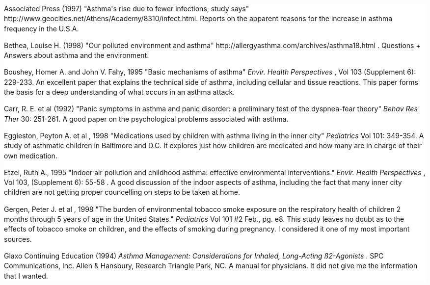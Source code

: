 </p>
<p>
Associated Press (1997) "Asthma's rise due to fewer infections, study says"  http://www.geocities.net/Athens/Academy/8310/infect.html. Reports on the apparent reasons for the increase in asthma frequency in the U.S.A.
</p>
<p>
Bethea, Louise H. (1998) "Our polluted environment and asthma" http://allergyasthma.com/archives/asthma18.html . Questions + Answers about asthma and the environment.
</p>
<p>
Boushey, Homer A. and John V. Fahy, 1995 "Basic mechanisms of asthma"
<i>
Envir. Health Perspectives
</i>
, Vol 103 (Supplement 6): 229-233. An excellent paper that explains the technical side of asthma, including cellular and tissue reactions. This paper forms the basis for a deep understanding of what occurs in an asthma attack.
</p>
<p>
Carr, R. E. et al (1992) "Panic symptoms in asthma and panic disorder: a preliminary test of the dyspnea-fear theory"
<i>
Behav Res Ther
</i>
30: 251-261. A good paper on the psychological problems associated with asthma.
</p>
<p>
Eggieston, Peyton A. et al , 1998 "Medications used by children with asthma living in the inner city"
<i>
Pediatrics
</i>
Vol 101: 349-354. A study of asthmatic children in Baltimore and D.C. It explores just how children are medicated and how many are in charge of their own medication.
</p>
<p>
Etzel, Ruth A., 1995 "Indoor air pollution and childhood asthma: effective environmental interventions."
<i>
Envir. Health Perspectives
</i>
, Vol 103, (Supplement 6): 55-58 . A good discussion of the indoor aspects of asthma, including the fact that many inner city children are not getting proper councelling on steps to be taken at home.
</p>
<p>
Gergen, Peter J. et al , 1998 "The burden of environmental tobacco smoke exposure on the respiratory health of children 2 months through 5 years of age in the United States."
<i>
Pediatrics
</i>
Vol 101 #2 Feb., pg. e8. This study leaves no doubt as to the effects of tobacco smoke on children, and the effects of smoking during pregnancy. I considered it one of my most important sources.
</p>
<p>
Glaxo Continuing Education (1994)
<i>
Asthma Management: Considerations for Inhaled, Long-Acting ß2-Agonists
</i>
. SPC Communications, Inc. Allen &amp; Hansbury, Research Triangle Park, NC. A manual for physicians. It did not give me the information that I wanted.
</p>
<p>
